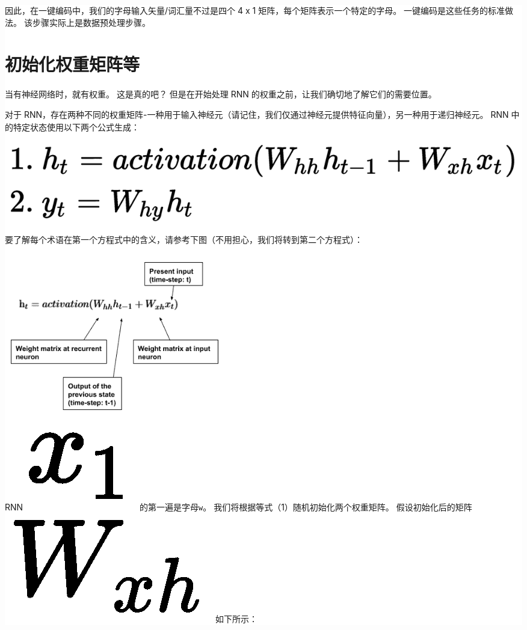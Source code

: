 因此，在一键编码中，我们的字母输入矢量/词汇量不过是四个 4 x 1 矩阵，每个矩阵表示一个特定的字母。 一键编码是这些任务的标准做法。 该步骤实际上是数据预处理步骤。

# 初始化权重矩阵等

当有神经网络时，就有权重。 这是真的吧？ 但是在开始处理 RNN 的权重之前，让我们确切地了解它们的需要位置。

对于 RNN，存在两种不同的权重矩阵-一种用于输入神经元（请记住，我们仅通过神经元提供特征向量），另一种用于递归神经元。 RNN 中的特定状态使用以下两个公式生成：

![](img/0a36036b-7a4b-4307-b60b-5031283c9060.png)

要了解每个术语在第一个方程式中的含义，请参考下图（不用担心，我们将转到第二个方程式）：

![](img/8bbaa47e-7702-433d-aac9-870000b96aa9.png)

RNN ![](img/4b9aaa2a-87d5-487b-9d8c-6a54cb705d09.png)的第一遍是字母`w`。 我们将根据等式（1）随机初始化两个权重矩阵。 假设初始化后的矩阵![](img/06871357-5a95-4e0b-aee0-90bfb11dcc7c.png)如下所示：
